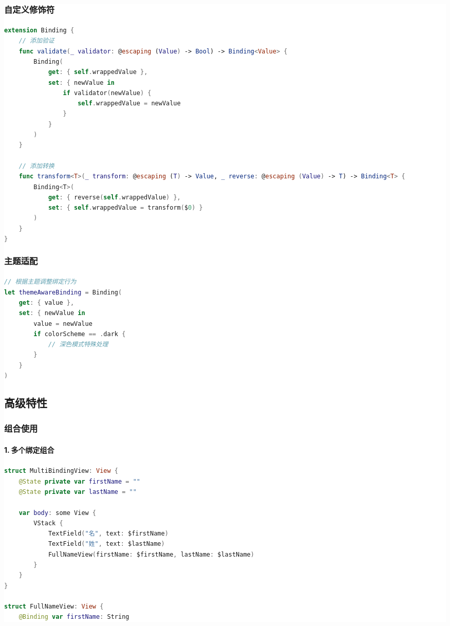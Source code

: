 ### 自定义修饰符

```swift
extension Binding {
    // 添加验证
    func validate(_ validator: @escaping (Value) -> Bool) -> Binding<Value> {
        Binding(
            get: { self.wrappedValue },
            set: { newValue in
                if validator(newValue) {
                    self.wrappedValue = newValue
                }
            }
        )
    }

    // 添加转换
    func transform<T>(_ transform: @escaping (T) -> Value, _ reverse: @escaping (Value) -> T) -> Binding<T> {
        Binding<T>(
            get: { reverse(self.wrappedValue) },
            set: { self.wrappedValue = transform($0) }
        )
    }
}
```

### 主题适配

```swift
// 根据主题调整绑定行为
let themeAwareBinding = Binding(
    get: { value },
    set: { newValue in
        value = newValue
        if colorScheme == .dark {
            // 深色模式特殊处理
        }
    }
)
```

## 高级特性

### 组合使用

#### 1. 多个绑定组合

```swift
struct MultiBindingView: View {
    @State private var firstName = ""
    @State private var lastName = ""

    var body: some View {
        VStack {
            TextField("名", text: $firstName)
            TextField("姓", text: $lastName)
            FullNameView(firstName: $firstName, lastName: $lastName)
        }
    }
}

struct FullNameView: View {
    @Binding var firstName: String
```